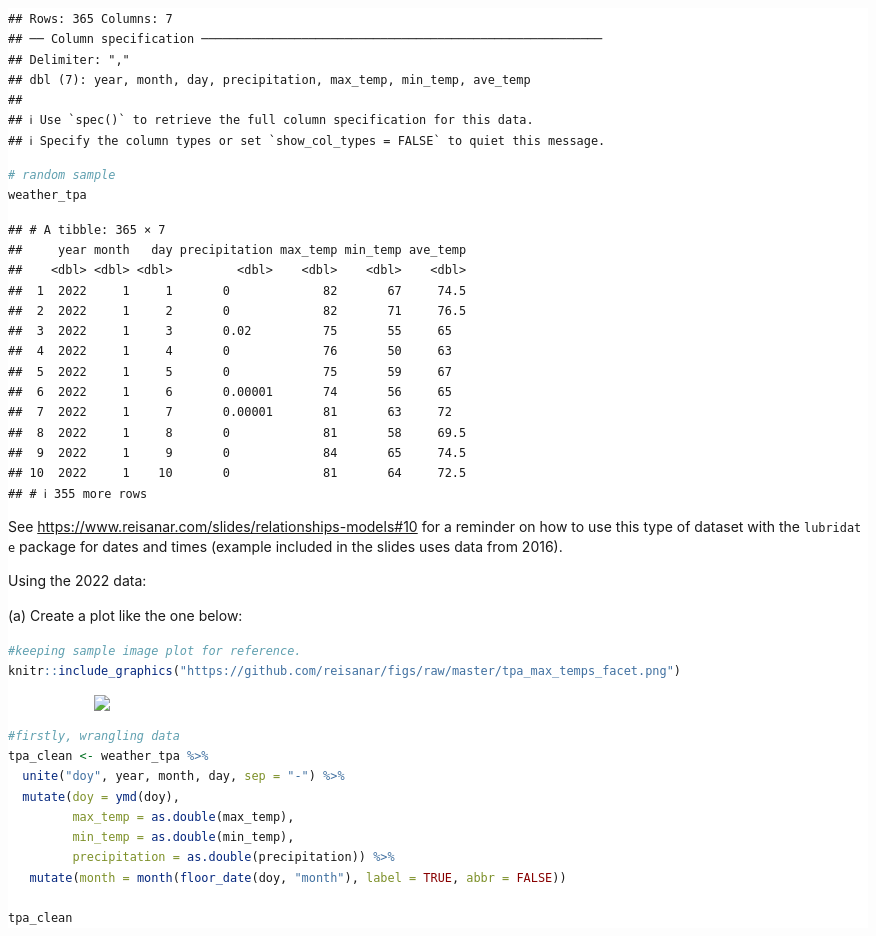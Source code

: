 ```
## Rows: 365 Columns: 7
## ── Column specification ────────────────────────────────────────────────────────
## Delimiter: ","
## dbl (7): year, month, day, precipitation, max_temp, min_temp, ave_temp
## 
## ℹ Use `spec()` to retrieve the full column specification for this data.
## ℹ Specify the column types or set `show_col_types = FALSE` to quiet this message.
```

```r
# random sample 
weather_tpa
```

```
## # A tibble: 365 × 7
##     year month   day precipitation max_temp min_temp ave_temp
##    <dbl> <dbl> <dbl>         <dbl>    <dbl>    <dbl>    <dbl>
##  1  2022     1     1       0             82       67     74.5
##  2  2022     1     2       0             82       71     76.5
##  3  2022     1     3       0.02          75       55     65  
##  4  2022     1     4       0             76       50     63  
##  5  2022     1     5       0             75       59     67  
##  6  2022     1     6       0.00001       74       56     65  
##  7  2022     1     7       0.00001       81       63     72  
##  8  2022     1     8       0             81       58     69.5
##  9  2022     1     9       0             84       65     74.5
## 10  2022     1    10       0             81       64     72.5
## # ℹ 355 more rows
```

See https://www.reisanar.com/slides/relationships-models#10 for a reminder on how to use this type of dataset with the `lubridate` package for dates and times (example included in the slides uses data from 2016).

Using the 2022 data: 

(a) Create a plot like the one below:


```r
#keeping sample image plot for reference.
knitr::include_graphics("https://github.com/reisanar/figs/raw/master/tpa_max_temps_facet.png")
```

<img src="https://github.com/reisanar/figs/raw/master/tpa_max_temps_facet.png" width="80%" style="display: block; margin: auto;" />

```r
#firstly, wrangling data
tpa_clean <- weather_tpa %>% 
  unite("doy", year, month, day, sep = "-") %>% 
  mutate(doy = ymd(doy), 
         max_temp = as.double(max_temp), 
         min_temp = as.double(min_temp), 
         precipitation = as.double(precipitation)) %>%
   mutate(month = month(floor_date(doy, "month"), label = TRUE, abbr = FALSE))

tpa_clean
```
